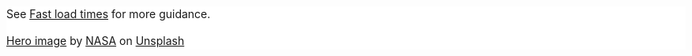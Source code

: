 See [Fast load times](/fast/) for more guidance.

[Hero image](https://unsplash.com/photos/Q1p7bh3SHj8) by 
[NASA](https://unsplash.com/@nasa) on
[Unsplash](https://unsplash.com/s/photos/earth)

[crp]: https://developers.google.com/web/fundamentals/performance/critical-rendering-path

